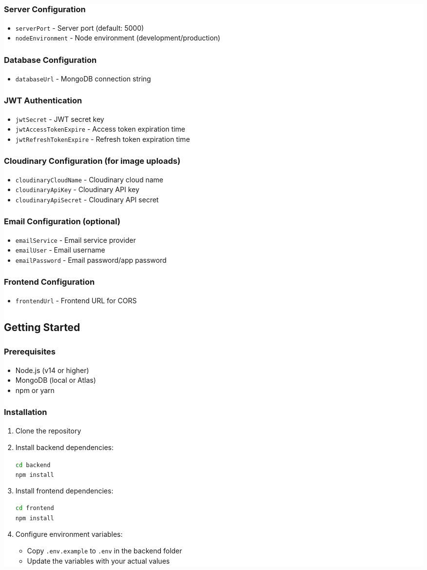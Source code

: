 ### Server Configuration
- `serverPort` - Server port (default: 5000)
- `nodeEnvironment` - Node environment (development/production)

### Database Configuration
- `databaseUrl` - MongoDB connection string

### JWT Authentication
- `jwtSecret` - JWT secret key
- `jwtAccessTokenExpire` - Access token expiration time
- `jwtRefreshTokenExpire` - Refresh token expiration time

### Cloudinary Configuration (for image uploads)
- `cloudinaryCloudName` - Cloudinary cloud name
- `cloudinaryApiKey` - Cloudinary API key
- `cloudinaryApiSecret` - Cloudinary API secret

### Email Configuration (optional)
- `emailService` - Email service provider
- `emailUser` - Email username
- `emailPassword` - Email password/app password

### Frontend Configuration
- `frontendUrl` - Frontend URL for CORS

## Getting Started

### Prerequisites
- Node.js (v14 or higher)
- MongoDB (local or Atlas)
- npm or yarn

### Installation

1. Clone the repository
2. Install backend dependencies:
   ```bash
   cd backend
   npm install
   ```

3. Install frontend dependencies:
   ```bash
   cd frontend
   npm install
   ```

4. Configure environment variables:
   - Copy `.env.example` to `.env` in the backend folder
   - Update the variables with your actual values
